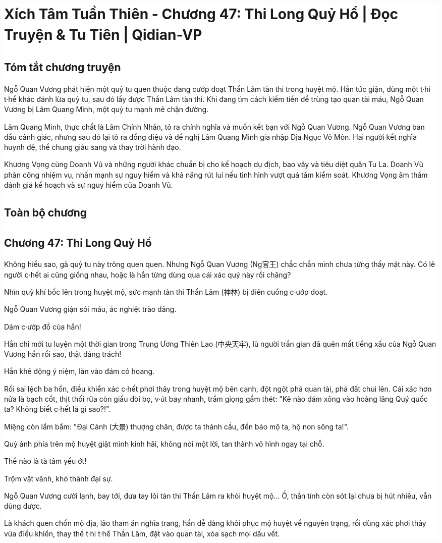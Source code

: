 # Xích Tâm Tuần Thiên - Chương 47: Thi Long Quỷ Hổ | Đọc Truyện & Tu Tiên | Qidian-VP



## Tóm tắt chương truyện

Ngỗ Quan Vương phát hiện một quỷ tu quen thuộc đang cướp đoạt Thần Lâm tàn thi trong huyệt mộ. Hắn tức giận, dùng một t·hi t·hể khác đánh lừa quỷ tu, sau đó lấy được Thần Lâm tàn thi. Khi đang tìm cách kiếm tiền để trùng tạo quan tài máu, Ngỗ Quan Vương bị Lâm Quang Minh, một quỷ tu mạnh mẽ chặn đường.

Lâm Quang Minh, thực chất là Lâm Chính Nhân, tỏ ra chính nghĩa và muốn kết bạn với Ngỗ Quan Vương. Ngỗ Quan Vương ban đầu cảnh giác, nhưng sau đó lại tỏ ra đồng điệu và đề nghị Lâm Quang Minh gia nhập Địa Ngục Vô Môn. Hai người kết nghĩa huynh đệ, thề chung giàu sang và thay trời hành đạo.

Khương Vọng cùng Doanh Vũ và những người khác chuẩn bị cho kế hoạch dụ địch, bao vây và tiêu diệt quân Tu La. Doanh Vũ phân công nhiệm vụ, nhấn mạnh sự nguy hiểm và khả năng rút lui nếu tình hình vượt quá tầm kiểm soát. Khương Vọng âm thầm đánh giá kế hoạch và sự nguy hiểm của Doanh Vũ.


## Toàn bộ chương

## Chương 47: Thi Long Quỷ Hổ

Không hiểu sao, gã quỷ tu này trông quen quen. Nhưng Ngỗ Quan Vương (Ng官王) chắc chắn mình chưa từng thấy mặt này. Có lẽ người c·hết ai cũng giống nhau, hoặc là hắn từng dùng qua cái xác quỷ này rồi chăng?

Nhìn quỷ khí bốc lên trong huyệt mộ, sức mạnh tàn thi Thần Lâm (神林) bị điên cuồng c·ướp đoạt.

Ngỗ Quan Vương giận sôi máu, ác nghiệt trào dâng.

Dám c·ướp đồ của hắn!

Hắn chỉ mới tu luyện một thời gian trong Trung Ương Thiên Lao (中央天牢), lũ người trần gian đã quên mất tiếng xấu của Ngỗ Quan Vương hắn rồi sao, thật đáng trách!

Hắn khẽ động ý niệm, lăn vào đám cỏ hoang.

Rồi sai lệch ba hồn, điều khiển xác c·hết phơi thây trong huyệt mộ bên cạnh, đột ngột phá quan tài, phá đất chui lên. Cái xác hơn nửa là bạch cốt, thịt thối rữa còn giấu dòi bọ, v·út bay nhanh, trầm giọng gầm thét: "Kẻ nào dám xông vào hoàng lăng Quý quốc ta? Không biết c·hết là gì sao?!".

Miệng còn lẩm bẩm: "Đại Cảnh (大景) thượng chân, được ta thánh cầu, đến bảo mộ ta, hộ non sông ta!".

Quỷ ảnh phía trên mộ huyệt giật mình kinh hãi, không nói một lời, tan thành vô hình ngay tại chỗ.

Thế nào là tà tâm yếu ớt!

Trộm vặt vãnh, khó thành đại sự.

Ngỗ Quan Vương cười lạnh, bay tới, đưa tay lôi tàn thi Thần Lâm ra khỏi huyệt mộ... Ồ, thần tính còn sót lại chưa bị hút nhiều, vẫn dùng được.

Là khách quen chốn mộ địa, lão tham ăn nghĩa trang, hắn dễ dàng khôi phục mộ huyệt về nguyên trạng, rồi dùng xác phơi thây vừa điều khiển, thay thế t·hi t·hể Thần Lâm, đặt vào quan tài, xóa sạch mọi dấu vết.
